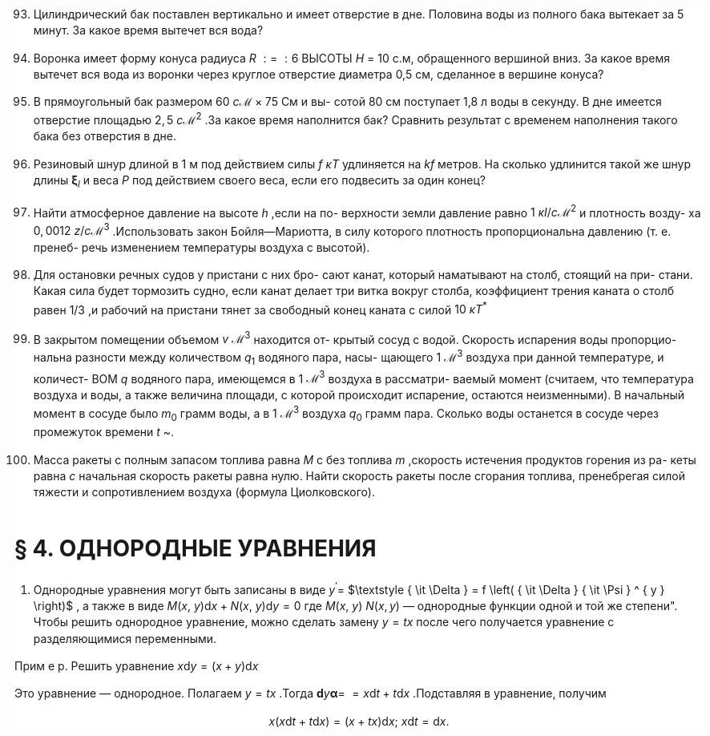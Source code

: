 93. Цилиндрический бак поставлен вертикально и имеет отверстие в дне. Половина воды из полного бака вытекает за 5 минут. За какое время вытечет вся вода?

94. Воронка имеет форму конуса радиуса $R \ : = \ : 6$ ВЫСОТЫ $H \ = \ 1 0$ с.м, обращенного вершиной вниз. За какое время вытечет вся вода из воронки через круглое отверстие диаметра 0,5 см, сделанное в вершине конуса?

95. В прямоугольный бак размером $6 0 ~ c \mathcal { M } \times 7 5$ См и вы- сотой 80 см поступает 1,8 л воды в секунду. В дне имеется отверстие площадью $2 , 5 \ c \mathcal { M } ^ { 2 }$ .За какое время наполнится бак? Сравнить результат с временем наполнения такого бака без отверстия в дне.

96. Резиновый шнур длиной в 1 м под действием силы $f ~ \kappa T$ удлиняется на $k f$ метров. На сколько удлинится такой же шнур длины $\mathbf { \xi } _ { l }$ и веса $P$ под действием своего веса, если его подвесить за один конец?

97. Найти атмосферное давление на высоте $h$ ,если на по- верхности земли давление равно $1 ~ \kappa I / c \mathcal { M } ^ { 2 }$ и плотность возду- xa $0 , 0 0 1 2 \ z / c \mathcal { M } ^ { 3 }$ .Использовать закон Бойля—Мариотта, в силу которого плотность пропорциональна давлению (т. е. пренеб- речь изменением температуры воздуха с высотой).

98. Для остановки речных судов у пристани с них бро- сают канат, который наматывают на столб, стоящий на при- стани. Какая сила будет тормозить судно, если канат делает три витка вокруг столба, коэффициент трения каната о столб равен $1 / 3$ ,и рабочий на пристани тянет за свободный конец каната с силой $1 0 ~ \kappa T ^ { \ast }$

99. В закрытом помещении объемом $\textit { v } \boldsymbol { \mathcal { M } } ^ { 3 }$ находится от- крытый сосуд с водой. Скорость испарения воды пропорцио- нальна разности между количеством $q _ { 1 }$ водяного пара, насы- щающего 1 $\mathcal { M } ^ { 3 }$ воздуха при данной температуре, и количест- BOM $q$ водяного пара, имеющемся в 1 $\mathcal { M } ^ { 3 }$ воздуха в рассматри- ваемый момент (считаем, что температура воздуха и воды, а также величина площади, с которой происходит испарение, остаются неизменными). В начальный момент в сосуде было $m _ { 0 }$ грамм воды, а в 1 $\mathcal { M } ^ { 3 }$ воздуха $q _ { 0 }$ грамм пара. Сколько воды останется в сосуде через промежуток времени $t$ \~.

100. Масса ракеты с полным запасом топлива равна $M$ с без топлива $m$ ,скорость истечения продуктов горения из ра- кеты равна $c$ начальная скорость ракеты равна нулю. Найти скорость ракеты после сгорания топлива, пренебрегая силой тяжести и сопротивлением воздуха (формула Циолковского).

# § 4. ОДНОРОДНЫЕ УРАВНЕНИЯ

1. Однородные уравнения могут быть записаны в виде $y ^ { \prime } =$ $\textstyle { \it \Delta } = f \left( { \it \Delta } { \it \Psi } ^ { y } \right)$ , а также в виде $M ( x , \ y ) \mathrm { d } x + N ( x , \ y ) \mathrm { d } y = 0$ где $M ( x , \ y )$ $N ( x , y )$ — однородные функции одной и той же степени". Чтобы решить однородное уравнение, можно сделать замену $y = t x$ после чего получается уравнение с разделяющимися переменными.

Прим е р. Решить уравнение $x { \mathrm { d } } y = ( x + y ) { \mathrm { d } } x$

Это уравнение — однородное. Полагаем $y = t x$ .Тогда $\mathbf { d } y \mathbf { \alpha } =$ $= x \mathrm { d } t + t \mathrm { d } x$ .Подставляя в уравнение, получим

$$
x ( x \mathrm { d } t + t \mathrm { d } x ) = ( x + t x ) \mathrm { d } x ; \ x \mathrm { d } t = \mathrm { d } x .
$$
